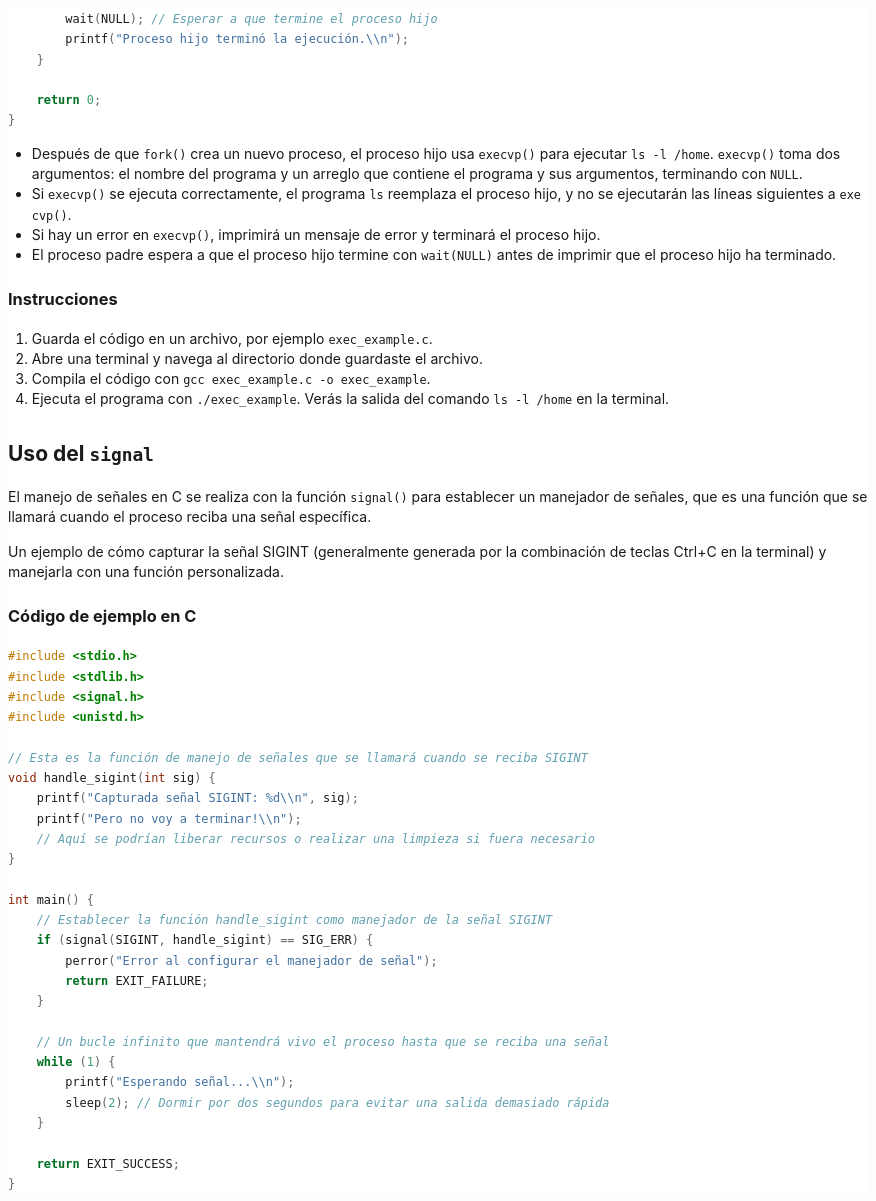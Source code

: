 ```c
        wait(NULL); // Esperar a que termine el proceso hijo
        printf("Proceso hijo terminó la ejecución.\\n");
    }

    return 0;
}
```

- Después de que `fork()` crea un nuevo proceso, el proceso hijo usa `execvp()` para ejecutar `ls -l /home`. `execvp()` toma dos argumentos: el nombre del programa y un arreglo que contiene el programa y sus argumentos, terminando con `NULL`.
- Si `execvp()` se ejecuta correctamente, el programa `ls` reemplaza el proceso hijo, y no se ejecutarán las líneas siguientes a `execvp()`.
- Si hay un error en `execvp()`, imprimirá un mensaje de error y terminará el proceso hijo.
- El proceso padre espera a que el proceso hijo termine con `wait(NULL)` antes de imprimir que el proceso hijo ha terminado.

### Instrucciones

1. Guarda el código en un archivo, por ejemplo `exec_example.c`.
2. Abre una terminal y navega al directorio donde guardaste el archivo.
3. Compila el código con `gcc exec_example.c -o exec_example`.
4. Ejecuta el programa con `./exec_example`. Verás la salida del comando `ls -l /home` en la terminal.

## Uso del `signal`

El manejo de señales en C se realiza con la función `signal()` para establecer un manejador de señales, que es una función que se llamará cuando el proceso reciba una señal específica.

Un ejemplo de cómo capturar la señal SIGINT (generalmente generada por la combinación de teclas Ctrl+C en la terminal) y manejarla con una función personalizada.

### Código de ejemplo en C

```c
#include <stdio.h>
#include <stdlib.h>
#include <signal.h>
#include <unistd.h>

// Esta es la función de manejo de señales que se llamará cuando se reciba SIGINT
void handle_sigint(int sig) {
    printf("Capturada señal SIGINT: %d\\n", sig);
    printf("Pero no voy a terminar!\\n");
    // Aquí se podrían liberar recursos o realizar una limpieza si fuera necesario
}

int main() {
    // Establecer la función handle_sigint como manejador de la señal SIGINT
    if (signal(SIGINT, handle_sigint) == SIG_ERR) {
        perror("Error al configurar el manejador de señal");
        return EXIT_FAILURE;
    }

    // Un bucle infinito que mantendrá vivo el proceso hasta que se reciba una señal
    while (1) {
        printf("Esperando señal...\\n");
        sleep(2); // Dormir por dos segundos para evitar una salida demasiado rápida
    }

    return EXIT_SUCCESS;
}
```